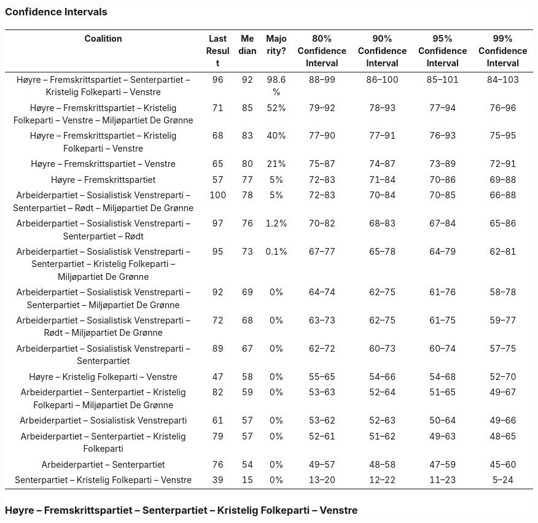 ### Confidence Intervals

| Coalition | Last Result | Median | Majority? | 80% Confidence Interval | 90% Confidence Interval | 95% Confidence Interval | 99% Confidence Interval |
|:---------:|:-----------:|:------:|:---------:|:-----------------------:|:-----------------------:|:-----------------------:|:-----------------------:|
| Høyre – Fremskrittspartiet – Senterpartiet – Kristelig Folkeparti – Venstre | 96 | 92 | 98.6% | 88–99 | 86–100 | 85–101 | 84–103 |
| Høyre – Fremskrittspartiet – Kristelig Folkeparti – Venstre – Miljøpartiet De Grønne | 71 | 85 | 52% | 79–92 | 78–93 | 77–94 | 76–96 |
| Høyre – Fremskrittspartiet – Kristelig Folkeparti – Venstre | 68 | 83 | 40% | 77–90 | 77–91 | 76–93 | 75–95 |
| Høyre – Fremskrittspartiet – Venstre | 65 | 80 | 21% | 75–87 | 74–87 | 73–89 | 72–91 |
| Høyre – Fremskrittspartiet | 57 | 77 | 5% | 72–83 | 71–84 | 70–86 | 69–88 |
| Arbeiderpartiet – Sosialistisk Venstreparti – Senterpartiet – Rødt – Miljøpartiet De Grønne | 100 | 78 | 5% | 72–83 | 70–84 | 70–85 | 66–88 |
| Arbeiderpartiet – Sosialistisk Venstreparti – Senterpartiet – Rødt | 97 | 76 | 1.2% | 70–82 | 68–83 | 67–84 | 65–86 |
| Arbeiderpartiet – Sosialistisk Venstreparti – Senterpartiet – Kristelig Folkeparti – Miljøpartiet De Grønne | 95 | 73 | 0.1% | 67–77 | 65–78 | 64–79 | 62–81 |
| Arbeiderpartiet – Sosialistisk Venstreparti – Senterpartiet – Miljøpartiet De Grønne | 92 | 69 | 0% | 64–74 | 62–75 | 61–76 | 58–78 |
| Arbeiderpartiet – Sosialistisk Venstreparti – Rødt – Miljøpartiet De Grønne | 72 | 68 | 0% | 63–73 | 62–75 | 61–75 | 59–77 |
| Arbeiderpartiet – Sosialistisk Venstreparti – Senterpartiet | 89 | 67 | 0% | 62–72 | 60–73 | 60–74 | 57–75 |
| Høyre – Kristelig Folkeparti – Venstre | 47 | 58 | 0% | 55–65 | 54–66 | 54–68 | 52–70 |
| Arbeiderpartiet – Senterpartiet – Kristelig Folkeparti – Miljøpartiet De Grønne | 82 | 59 | 0% | 53–63 | 52–64 | 51–65 | 49–67 |
| Arbeiderpartiet – Sosialistisk Venstreparti | 61 | 57 | 0% | 53–62 | 52–63 | 50–64 | 49–66 |
| Arbeiderpartiet – Senterpartiet – Kristelig Folkeparti | 79 | 57 | 0% | 52–61 | 51–62 | 49–63 | 48–65 |
| Arbeiderpartiet – Senterpartiet | 76 | 54 | 0% | 49–57 | 48–58 | 47–59 | 45–60 |
| Senterpartiet – Kristelig Folkeparti – Venstre | 39 | 15 | 0% | 13–20 | 12–22 | 11–23 | 5–24 |

### Høyre – Fremskrittspartiet – Senterpartiet – Kristelig Folkeparti – Venstre
